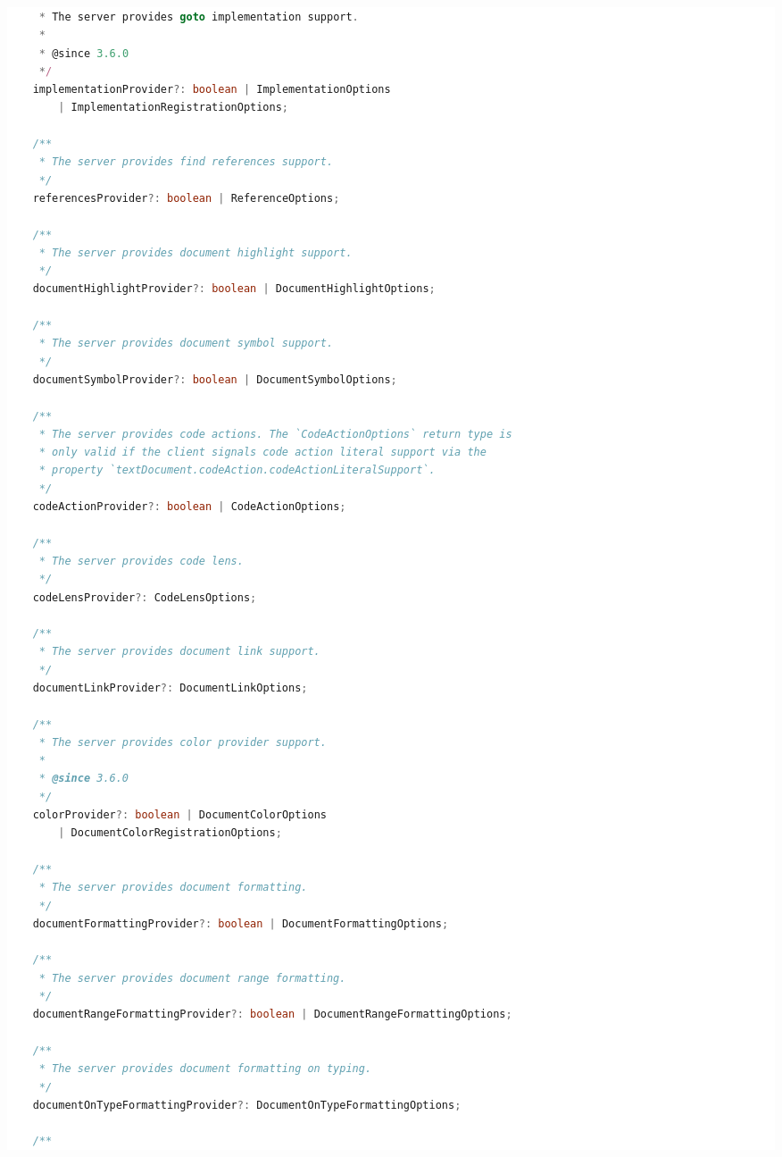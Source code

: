```typescript
	 * The server provides goto implementation support.
	 *
	 * @since 3.6.0
	 */
	implementationProvider?: boolean | ImplementationOptions
		| ImplementationRegistrationOptions;

	/**
	 * The server provides find references support.
	 */
	referencesProvider?: boolean | ReferenceOptions;

	/**
	 * The server provides document highlight support.
	 */
	documentHighlightProvider?: boolean | DocumentHighlightOptions;

	/**
	 * The server provides document symbol support.
	 */
	documentSymbolProvider?: boolean | DocumentSymbolOptions;

	/**
	 * The server provides code actions. The `CodeActionOptions` return type is
	 * only valid if the client signals code action literal support via the
	 * property `textDocument.codeAction.codeActionLiteralSupport`.
	 */
	codeActionProvider?: boolean | CodeActionOptions;

	/**
	 * The server provides code lens.
	 */
	codeLensProvider?: CodeLensOptions;

	/**
	 * The server provides document link support.
	 */
	documentLinkProvider?: DocumentLinkOptions;

	/**
	 * The server provides color provider support.
	 *
	 * @since 3.6.0
	 */
	colorProvider?: boolean | DocumentColorOptions
		| DocumentColorRegistrationOptions;

	/**
	 * The server provides document formatting.
	 */
	documentFormattingProvider?: boolean | DocumentFormattingOptions;

	/**
	 * The server provides document range formatting.
	 */
	documentRangeFormattingProvider?: boolean | DocumentRangeFormattingOptions;

	/**
	 * The server provides document formatting on typing.
	 */
	documentOnTypeFormattingProvider?: DocumentOnTypeFormattingOptions;

	/**
```